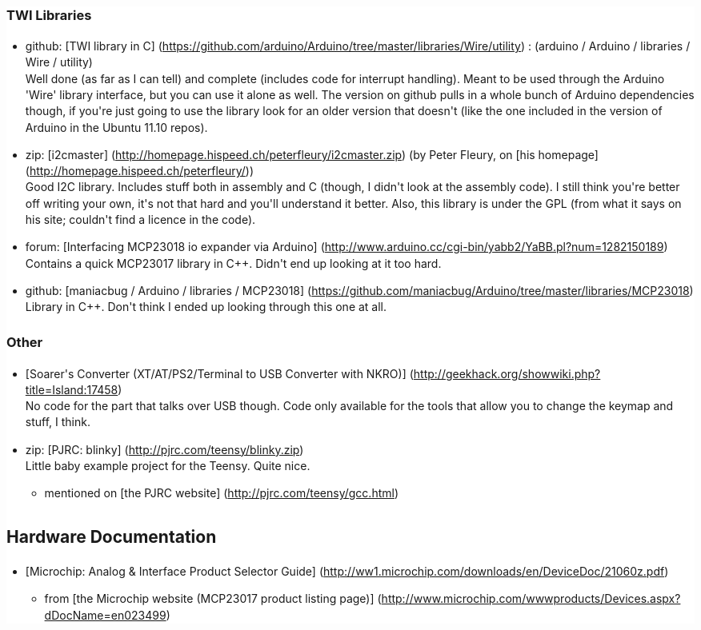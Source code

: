 ### TWI Libraries

* github: [TWI library in C]
  (https://github.com/arduino/Arduino/tree/master/libraries/Wire/utility)
  : (arduino / Arduino / libraries / Wire / utility)  
  Well done (as far as I can tell) and complete (includes code for interrupt
  handling).  Meant to be used through the Arduino 'Wire' library interface,
  but you can use it alone as well.  The version on github pulls in a whole
  bunch of Arduino dependencies though, if you're just going to use the
  library look for an older version that doesn't (like the one included in the
  version of Arduino in the Ubuntu 11.10 repos).

* zip: [i2cmaster]
  (http://homepage.hispeed.ch/peterfleury/i2cmaster.zip)
  (by Peter Fleury, on [his homepage]
  (http://homepage.hispeed.ch/peterfleury/))  
  Good I2C library.  Includes stuff both in assembly and C (though, I didn't
  look at the assembly code).  I still think you're better off writing your
  own, it's not that hard and you'll understand it better.  Also, this library
  is under the GPL (from what it says on his site; couldn't find a licence in
  the code).

* forum: [Interfacing MCP23018 io expander via Arduino]
  (http://www.arduino.cc/cgi-bin/yabb2/YaBB.pl?num=1282150189)  
  Contains a quick MCP23017 library in C++.  Didn't end up looking at it too
  hard.

* github: [maniacbug / Arduino / libraries / MCP23018]
  (https://github.com/maniacbug/Arduino/tree/master/libraries/MCP23018)  
  Library in C++.  Don't think I ended up looking through this one at all.

### Other

* [Soarer's Converter (XT/AT/PS2/Terminal to USB Converter with NKRO)]
  (http://geekhack.org/showwiki.php?title=Island:17458)  
  No code for the part that talks over USB though.  Code only available for the
  tools that allow you to change the keymap and stuff, I think.

* zip: [PJRC: blinky]
  (http://pjrc.com/teensy/blinky.zip)  
  Little baby example project for the Teensy.  Quite nice.

    * mentioned on [the PJRC website]
      (http://pjrc.com/teensy/gcc.html)


## Hardware Documentation

* [Microchip: Analog & Interface Product Selector Guide]
  (http://ww1.microchip.com/downloads/en/DeviceDoc/21060z.pdf)

    * from [the Microchip website (MCP23017 product listing page)]
      (http://www.microchip.com/wwwproducts/Devices.aspx?dDocName=en023499)
